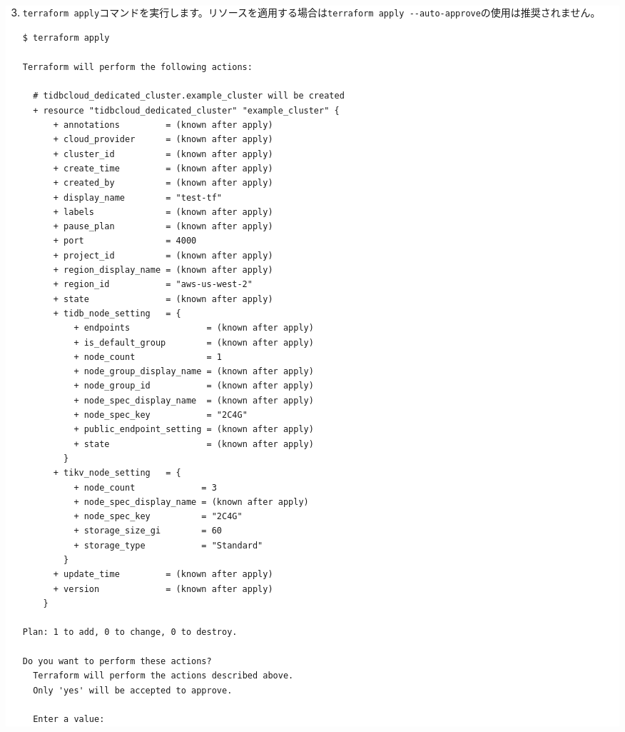 3.  `terraform apply`コマンドを実行します。リソースを適用する場合は`terraform apply --auto-approve`の使用は推奨されません。

    ```shell
    $ terraform apply

    Terraform will perform the following actions:

      # tidbcloud_dedicated_cluster.example_cluster will be created
      + resource "tidbcloud_dedicated_cluster" "example_cluster" {
          + annotations         = (known after apply)
          + cloud_provider      = (known after apply)
          + cluster_id          = (known after apply)
          + create_time         = (known after apply)
          + created_by          = (known after apply)
          + display_name        = "test-tf"
          + labels              = (known after apply)
          + pause_plan          = (known after apply)
          + port                = 4000
          + project_id          = (known after apply)
          + region_display_name = (known after apply)
          + region_id           = "aws-us-west-2"
          + state               = (known after apply)
          + tidb_node_setting   = {
              + endpoints               = (known after apply)
              + is_default_group        = (known after apply)
              + node_count              = 1
              + node_group_display_name = (known after apply)
              + node_group_id           = (known after apply)
              + node_spec_display_name  = (known after apply)
              + node_spec_key           = "2C4G"
              + public_endpoint_setting = (known after apply)
              + state                   = (known after apply)
            }
          + tikv_node_setting   = {
              + node_count             = 3
              + node_spec_display_name = (known after apply)
              + node_spec_key          = "2C4G"
              + storage_size_gi        = 60
              + storage_type           = "Standard"
            }
          + update_time         = (known after apply)
          + version             = (known after apply)
        }

    Plan: 1 to add, 0 to change, 0 to destroy.

    Do you want to perform these actions?
      Terraform will perform the actions described above.
      Only 'yes' will be accepted to approve.

      Enter a value:
    ```
